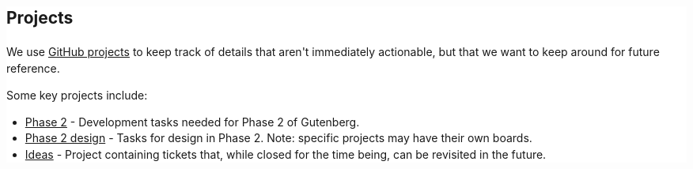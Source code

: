 ## Projects

We use [GitHub projects](https://github.com/WordPress/gutenberg/projects) to keep track of details that aren't immediately actionable, but that we want to keep around for future reference.

Some key projects include:

-   [Phase 2](https://github.com/WordPress/gutenberg/projects/13) - Development tasks needed for Phase 2 of Gutenberg.
-   [Phase 2 design](https://github.com/WordPress/gutenberg/projects/21) - Tasks for design in Phase 2. Note: specific projects may have their own boards.
-   [Ideas](https://github.com/WordPress/gutenberg/projects/8) - Project containing tickets that, while closed for the time being, can be revisited in the future.
